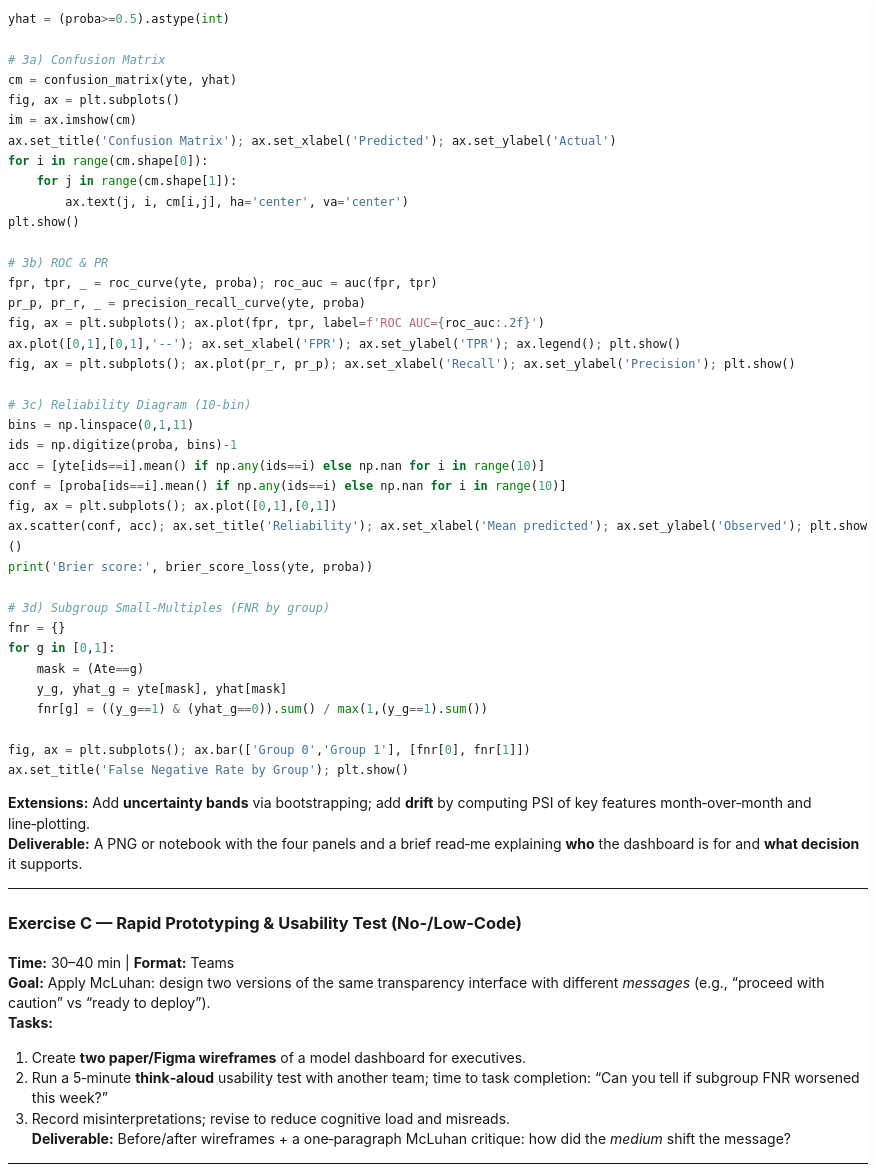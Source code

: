 ```python
yhat = (proba>=0.5).astype(int)

# 3a) Confusion Matrix
cm = confusion_matrix(yte, yhat)
fig, ax = plt.subplots()
im = ax.imshow(cm)
ax.set_title('Confusion Matrix'); ax.set_xlabel('Predicted'); ax.set_ylabel('Actual')
for i in range(cm.shape[0]):
    for j in range(cm.shape[1]):
        ax.text(j, i, cm[i,j], ha='center', va='center')
plt.show()

# 3b) ROC & PR
fpr, tpr, _ = roc_curve(yte, proba); roc_auc = auc(fpr, tpr)
pr_p, pr_r, _ = precision_recall_curve(yte, proba)
fig, ax = plt.subplots(); ax.plot(fpr, tpr, label=f'ROC AUC={roc_auc:.2f}')
ax.plot([0,1],[0,1],'--'); ax.set_xlabel('FPR'); ax.set_ylabel('TPR'); ax.legend(); plt.show()
fig, ax = plt.subplots(); ax.plot(pr_r, pr_p); ax.set_xlabel('Recall'); ax.set_ylabel('Precision'); plt.show()

# 3c) Reliability Diagram (10-bin)
bins = np.linspace(0,1,11)
ids = np.digitize(proba, bins)-1
acc = [yte[ids==i].mean() if np.any(ids==i) else np.nan for i in range(10)]
conf = [proba[ids==i].mean() if np.any(ids==i) else np.nan for i in range(10)]
fig, ax = plt.subplots(); ax.plot([0,1],[0,1])
ax.scatter(conf, acc); ax.set_title('Reliability'); ax.set_xlabel('Mean predicted'); ax.set_ylabel('Observed'); plt.show()
print('Brier score:', brier_score_loss(yte, proba))

# 3d) Subgroup Small-Multiples (FNR by group)
fnr = {}
for g in [0,1]:
    mask = (Ate==g)
    y_g, yhat_g = yte[mask], yhat[mask]
    fnr[g] = ((y_g==1) & (yhat_g==0)).sum() / max(1,(y_g==1).sum())

fig, ax = plt.subplots(); ax.bar(['Group 0','Group 1'], [fnr[0], fnr[1]])
ax.set_title('False Negative Rate by Group'); plt.show()
```

**Extensions:** Add **uncertainty bands** via bootstrapping; add **drift** by computing PSI of key features month‑over‑month and line‑plotting.  
**Deliverable:** A PNG or notebook with the four panels and a brief read‑me explaining **who** the dashboard is for and **what decision** it supports.

---

### Exercise C — Rapid Prototyping & Usability Test (No‑/Low‑Code)
**Time:** 30–40 min | **Format:** Teams  
**Goal:** Apply McLuhan: design two versions of the same transparency interface with different *messages* (e.g., “proceed with caution” vs “ready to deploy”).  
**Tasks:**  
1. Create **two paper/Figma wireframes** of a model dashboard for executives.  
2. Run a 5‑minute **think‑aloud** usability test with another team; time to task completion: “Can you tell if subgroup FNR worsened this week?”  
3. Record misinterpretations; revise to reduce cognitive load and misreads.  
**Deliverable:** Before/after wireframes + a one‑paragraph McLuhan critique: how did the *medium* shift the message?

---